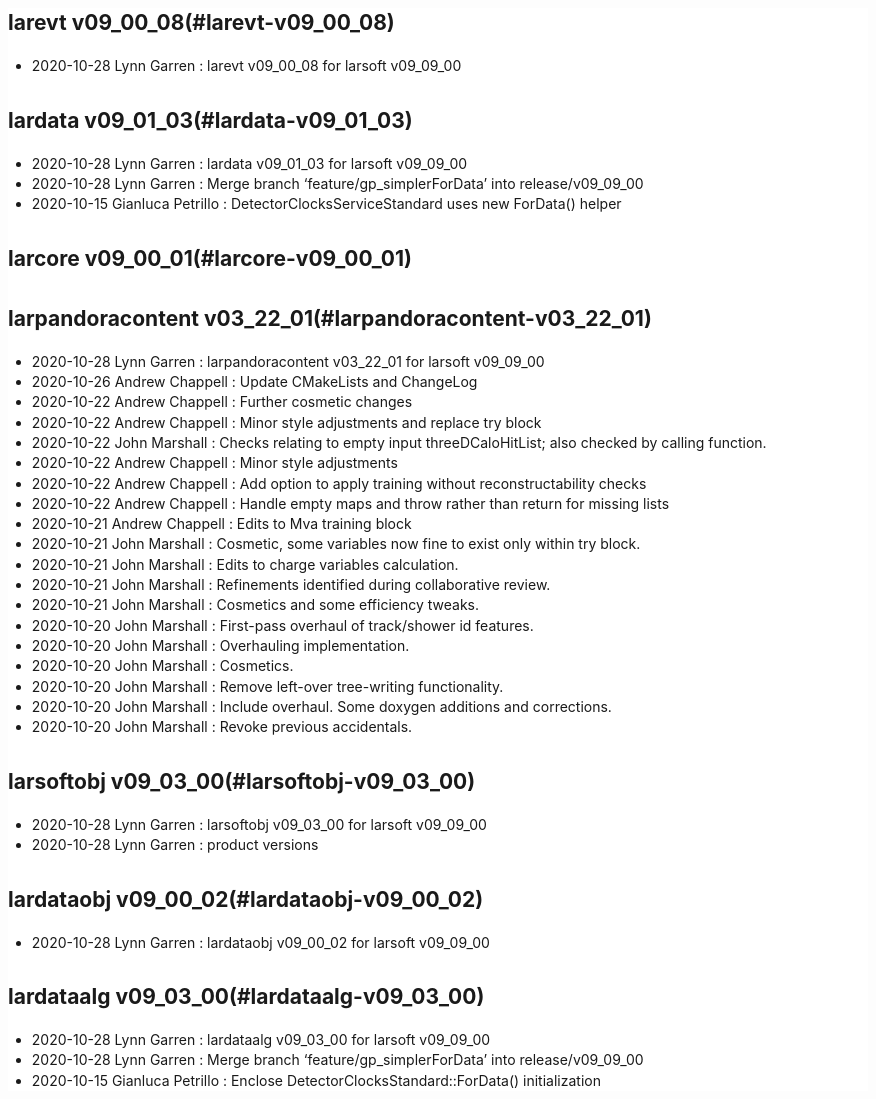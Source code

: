 larevt v09\_00\_08(#larevt-v09_00_08)
----------------------------------------

-   2020-10-28 Lynn Garren : larevt v09\_00\_08 for larsoft v09\_09\_00

lardata v09\_01\_03(#lardata-v09_01_03)
------------------------------------------

-   2020-10-28 Lynn Garren : lardata v09\_01\_03 for larsoft v09\_09\_00
-   2020-10-28 Lynn Garren : Merge branch ‘feature/gp\_simplerForData’ into release/v09\_09\_00
-   2020-10-15 Gianluca Petrillo : DetectorClocksServiceStandard uses new ForData() helper

larcore v09\_00\_01(#larcore-v09_00_01)
------------------------------------------

larpandoracontent v03\_22\_01(#larpandoracontent-v03_22_01)
--------------------------------------------------------------

-   2020-10-28 Lynn Garren : larpandoracontent v03\_22\_01 for larsoft v09\_09\_00
-   2020-10-26 Andrew Chappell : Update CMakeLists and ChangeLog
-   2020-10-22 Andrew Chappell : Further cosmetic changes
-   2020-10-22 Andrew Chappell : Minor style adjustments and replace try block
-   2020-10-22 John Marshall : Checks relating to empty input threeDCaloHitList; also checked by calling function.
-   2020-10-22 Andrew Chappell : Minor style adjustments
-   2020-10-22 Andrew Chappell : Add option to apply training without reconstructability checks
-   2020-10-22 Andrew Chappell : Handle empty maps and throw rather than return for missing lists
-   2020-10-21 Andrew Chappell : Edits to Mva training block
-   2020-10-21 John Marshall : Cosmetic, some variables now fine to exist only within try block.
-   2020-10-21 John Marshall : Edits to charge variables calculation.
-   2020-10-21 John Marshall : Refinements identified during collaborative review.
-   2020-10-21 John Marshall : Cosmetics and some efficiency tweaks.
-   2020-10-20 John Marshall : First-pass overhaul of track/shower id features.
-   2020-10-20 John Marshall : Overhauling implementation.
-   2020-10-20 John Marshall : Cosmetics.
-   2020-10-20 John Marshall : Remove left-over tree-writing functionality.
-   2020-10-20 John Marshall : Include overhaul. Some doxygen additions and corrections.
-   2020-10-20 John Marshall : Revoke previous accidentals.

larsoftobj v09\_03\_00(#larsoftobj-v09_03_00)
------------------------------------------------

-   2020-10-28 Lynn Garren : larsoftobj v09\_03\_00 for larsoft v09\_09\_00
-   2020-10-28 Lynn Garren : product versions

lardataobj v09\_00\_02(#lardataobj-v09_00_02)
------------------------------------------------

-   2020-10-28 Lynn Garren : lardataobj v09\_00\_02 for larsoft v09\_09\_00

lardataalg v09\_03\_00(#lardataalg-v09_03_00)
------------------------------------------------

-   2020-10-28 Lynn Garren : lardataalg v09\_03\_00 for larsoft v09\_09\_00
-   2020-10-28 Lynn Garren : Merge branch ‘feature/gp\_simplerForData’ into release/v09\_09\_00
-   2020-10-15 Gianluca Petrillo : Enclose DetectorClocksStandard::ForData() initialization
